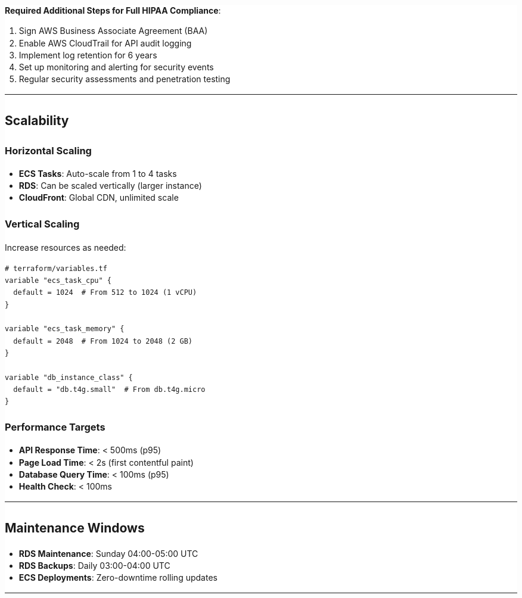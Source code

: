 **Required Additional Steps for Full HIPAA Compliance**:
1. Sign AWS Business Associate Agreement (BAA)
2. Enable AWS CloudTrail for API audit logging
3. Implement log retention for 6 years
4. Set up monitoring and alerting for security events
5. Regular security assessments and penetration testing

---

## Scalability

### Horizontal Scaling

- **ECS Tasks**: Auto-scale from 1 to 4 tasks
- **RDS**: Can be scaled vertically (larger instance)
- **CloudFront**: Global CDN, unlimited scale

### Vertical Scaling

Increase resources as needed:
```hcl
# terraform/variables.tf
variable "ecs_task_cpu" {
  default = 1024  # From 512 to 1024 (1 vCPU)
}

variable "ecs_task_memory" {
  default = 2048  # From 1024 to 2048 (2 GB)
}

variable "db_instance_class" {
  default = "db.t4g.small"  # From db.t4g.micro
}
```

### Performance Targets

- **API Response Time**: < 500ms (p95)
- **Page Load Time**: < 2s (first contentful paint)
- **Database Query Time**: < 100ms (p95)
- **Health Check**: < 100ms

---

## Maintenance Windows

- **RDS Maintenance**: Sunday 04:00-05:00 UTC
- **RDS Backups**: Daily 03:00-04:00 UTC
- **ECS Deployments**: Zero-downtime rolling updates

---
